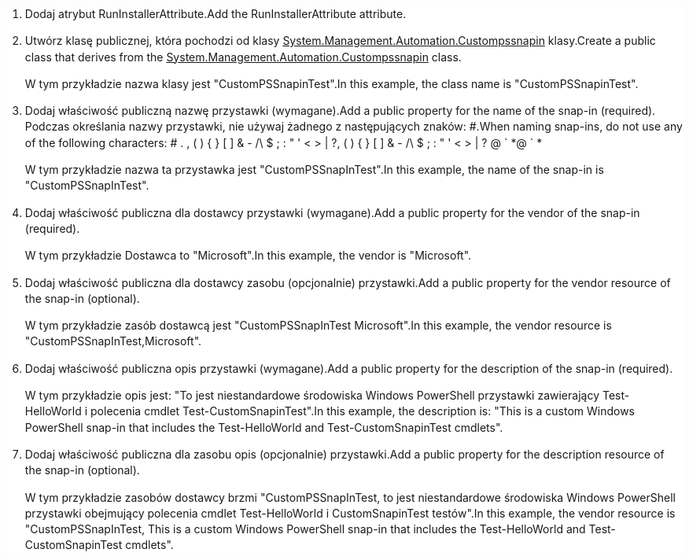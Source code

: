1. <span data-ttu-id="be2de-107">Dodaj atrybut RunInstallerAttribute.</span><span class="sxs-lookup"><span data-stu-id="be2de-107">Add the RunInstallerAttribute attribute.</span></span>

2. <span data-ttu-id="be2de-108">Utwórz klasę publicznej, która pochodzi od klasy [System.Management.Automation.Custompssnapin](/dotnet/api/System.Management.Automation.CustomPSSnapIn) klasy.</span><span class="sxs-lookup"><span data-stu-id="be2de-108">Create a public class that derives from the [System.Management.Automation.Custompssnapin](/dotnet/api/System.Management.Automation.CustomPSSnapIn) class.</span></span>

   <span data-ttu-id="be2de-109">W tym przykładzie nazwa klasy jest "CustomPSSnapinTest".</span><span class="sxs-lookup"><span data-stu-id="be2de-109">In this example, the class name is "CustomPSSnapinTest".</span></span>

3. <span data-ttu-id="be2de-110">Dodaj właściwość publiczną nazwę przystawki (wymagane).</span><span class="sxs-lookup"><span data-stu-id="be2de-110">Add a public property for the name of the snap-in (required).</span></span> <span data-ttu-id="be2de-111">Podczas określania nazwy przystawki, nie używaj żadnego z następujących znaków: #.</span><span class="sxs-lookup"><span data-stu-id="be2de-111">When naming snap-ins, do not use any of the following characters: # .</span></span> <span data-ttu-id="be2de-112">, ( ) { } [ ] & - /\ $ ; : " ' \< > &#124; ?</span><span class="sxs-lookup"><span data-stu-id="be2de-112">, ( ) { } [ ] & - /\ $ ; : " ' \< > &#124; ?</span></span> <span data-ttu-id="be2de-113">@ \` \*</span><span class="sxs-lookup"><span data-stu-id="be2de-113">@ \` \*</span></span>

   <span data-ttu-id="be2de-114">W tym przykładzie nazwa ta przystawka jest "CustomPSSnapInTest".</span><span class="sxs-lookup"><span data-stu-id="be2de-114">In this example, the name of the snap-in is "CustomPSSnapInTest".</span></span>

4. <span data-ttu-id="be2de-115">Dodaj właściwość publiczna dla dostawcy przystawki (wymagane).</span><span class="sxs-lookup"><span data-stu-id="be2de-115">Add a public property for the vendor of the snap-in (required).</span></span>

   <span data-ttu-id="be2de-116">W tym przykładzie Dostawca to "Microsoft".</span><span class="sxs-lookup"><span data-stu-id="be2de-116">In this example, the vendor is "Microsoft".</span></span>

5. <span data-ttu-id="be2de-117">Dodaj właściwość publiczna dla dostawcy zasobu (opcjonalnie) przystawki.</span><span class="sxs-lookup"><span data-stu-id="be2de-117">Add a public property for the vendor resource of the snap-in (optional).</span></span>

   <span data-ttu-id="be2de-118">W tym przykładzie zasób dostawcą jest "CustomPSSnapInTest Microsoft".</span><span class="sxs-lookup"><span data-stu-id="be2de-118">In this example, the vendor resource is "CustomPSSnapInTest,Microsoft".</span></span>

6. <span data-ttu-id="be2de-119">Dodaj właściwość publiczna opis przystawki (wymagane).</span><span class="sxs-lookup"><span data-stu-id="be2de-119">Add a public property for the description of the snap-in (required).</span></span>

   <span data-ttu-id="be2de-120">W tym przykładzie opis jest: "To jest niestandardowe środowiska Windows PowerShell przystawki zawierający Test-HelloWorld i polecenia cmdlet Test-CustomSnapinTest".</span><span class="sxs-lookup"><span data-stu-id="be2de-120">In this example, the description is: "This is a custom Windows PowerShell snap-in that includes the Test-HelloWorld and Test-CustomSnapinTest cmdlets".</span></span>

7. <span data-ttu-id="be2de-121">Dodaj właściwość publiczna dla zasobu opis (opcjonalnie) przystawki.</span><span class="sxs-lookup"><span data-stu-id="be2de-121">Add a public property for the description resource of the snap-in (optional).</span></span>

   <span data-ttu-id="be2de-122">W tym przykładzie zasobów dostawcy brzmi "CustomPSSnapInTest, to jest niestandardowe środowiska Windows PowerShell przystawki obejmujący polecenia cmdlet Test-HelloWorld i CustomSnapinTest testów".</span><span class="sxs-lookup"><span data-stu-id="be2de-122">In this example, the vendor resource is "CustomPSSnapInTest, This is a custom Windows PowerShell snap-in that includes the Test-HelloWorld and Test-CustomSnapinTest cmdlets".</span></span>
